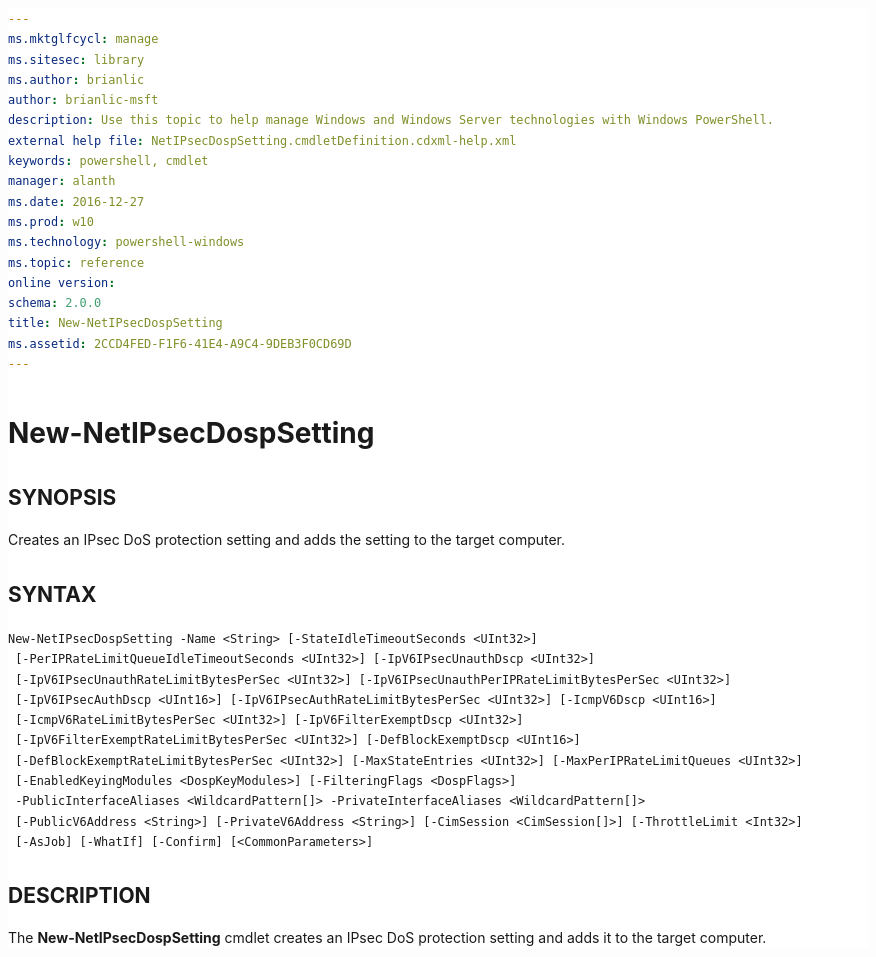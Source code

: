 ```yaml
---
ms.mktglfcycl: manage
ms.sitesec: library
ms.author: brianlic
author: brianlic-msft
description: Use this topic to help manage Windows and Windows Server technologies with Windows PowerShell.
external help file: NetIPsecDospSetting.cmdletDefinition.cdxml-help.xml
keywords: powershell, cmdlet
manager: alanth
ms.date: 2016-12-27
ms.prod: w10
ms.technology: powershell-windows
ms.topic: reference
online version: 
schema: 2.0.0
title: New-NetIPsecDospSetting
ms.assetid: 2CCD4FED-F1F6-41E4-A9C4-9DEB3F0CD69D
---
```


# New-NetIPsecDospSetting

## SYNOPSIS
Creates an IPsec DoS protection setting and adds the setting to the target computer.

## SYNTAX

```
New-NetIPsecDospSetting -Name <String> [-StateIdleTimeoutSeconds <UInt32>]
 [-PerIPRateLimitQueueIdleTimeoutSeconds <UInt32>] [-IpV6IPsecUnauthDscp <UInt32>]
 [-IpV6IPsecUnauthRateLimitBytesPerSec <UInt32>] [-IpV6IPsecUnauthPerIPRateLimitBytesPerSec <UInt32>]
 [-IpV6IPsecAuthDscp <UInt16>] [-IpV6IPsecAuthRateLimitBytesPerSec <UInt32>] [-IcmpV6Dscp <UInt16>]
 [-IcmpV6RateLimitBytesPerSec <UInt32>] [-IpV6FilterExemptDscp <UInt32>]
 [-IpV6FilterExemptRateLimitBytesPerSec <UInt32>] [-DefBlockExemptDscp <UInt16>]
 [-DefBlockExemptRateLimitBytesPerSec <UInt32>] [-MaxStateEntries <UInt32>] [-MaxPerIPRateLimitQueues <UInt32>]
 [-EnabledKeyingModules <DospKeyModules>] [-FilteringFlags <DospFlags>]
 -PublicInterfaceAliases <WildcardPattern[]> -PrivateInterfaceAliases <WildcardPattern[]>
 [-PublicV6Address <String>] [-PrivateV6Address <String>] [-CimSession <CimSession[]>] [-ThrottleLimit <Int32>]
 [-AsJob] [-WhatIf] [-Confirm] [<CommonParameters>]
```

## DESCRIPTION
The **New-NetIPsecDospSetting** cmdlet creates an IPsec DoS protection setting and adds it to the target computer.
